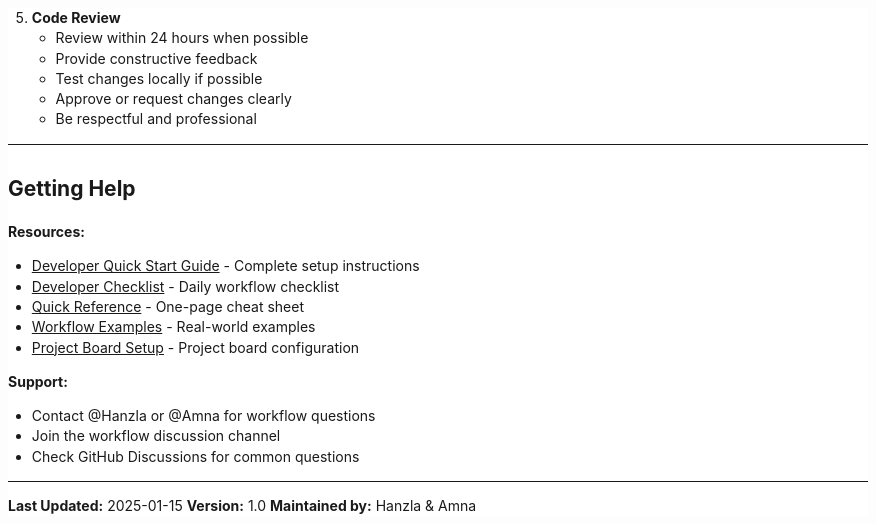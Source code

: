 5. **Code Review**
   - Review within 24 hours when possible
   - Provide constructive feedback
   - Test changes locally if possible
   - Approve or request changes clearly
   - Be respectful and professional

---

## Getting Help

**Resources:**
- [Developer Quick Start Guide](DEVELOPER_GUIDE.md) - Complete setup instructions
- [Developer Checklist](DEVELOPER_CHECKLIST.md) - Daily workflow checklist
- [Quick Reference](QUICK_REFERENCE.md) - One-page cheat sheet
- [Workflow Examples](WORKFLOW_EXAMPLES.md) - Real-world examples
- [Project Board Setup](PROJECT_BOARD_SETUP.md) - Project board configuration

**Support:**
- Contact @Hanzla or @Amna for workflow questions
- Join the workflow discussion channel
- Check GitHub Discussions for common questions

---

**Last Updated:** 2025-01-15
**Version:** 1.0
**Maintained by:** Hanzla & Amna
